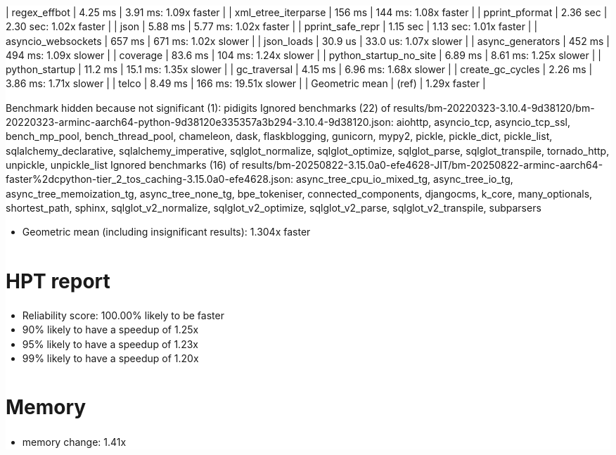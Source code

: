 | regex_effbot             | 4.25 ms                                                               | 3.91 ms: 1.09x faster                                                           |
| xml_etree_iterparse      | 156 ms                                                                | 144 ms: 1.08x faster                                                            |
| pprint_pformat           | 2.36 sec                                                              | 2.30 sec: 1.02x faster                                                          |
| json                     | 5.88 ms                                                               | 5.77 ms: 1.02x faster                                                           |
| pprint_safe_repr         | 1.15 sec                                                              | 1.13 sec: 1.01x faster                                                          |
| asyncio_websockets       | 657 ms                                                                | 671 ms: 1.02x slower                                                            |
| json_loads               | 30.9 us                                                               | 33.0 us: 1.07x slower                                                           |
| async_generators         | 452 ms                                                                | 494 ms: 1.09x slower                                                            |
| coverage                 | 83.6 ms                                                               | 104 ms: 1.24x slower                                                            |
| python_startup_no_site   | 6.89 ms                                                               | 8.61 ms: 1.25x slower                                                           |
| python_startup           | 11.2 ms                                                               | 15.1 ms: 1.35x slower                                                           |
| gc_traversal             | 4.15 ms                                                               | 6.96 ms: 1.68x slower                                                           |
| create_gc_cycles         | 2.26 ms                                                               | 3.86 ms: 1.71x slower                                                           |
| telco                    | 8.49 ms                                                               | 166 ms: 19.51x slower                                                           |
| Geometric mean           | (ref)                                                                 | 1.29x faster                                                                    |

Benchmark hidden because not significant (1): pidigits
Ignored benchmarks (22) of results/bm-20220323-3.10.4-9d38120/bm-20220323-arminc-aarch64-python-9d38120e335357a3b294-3.10.4-9d38120.json: aiohttp, asyncio_tcp, asyncio_tcp_ssl, bench_mp_pool, bench_thread_pool, chameleon, dask, flaskblogging, gunicorn, mypy2, pickle, pickle_dict, pickle_list, sqlalchemy_declarative, sqlalchemy_imperative, sqlglot_normalize, sqlglot_optimize, sqlglot_parse, sqlglot_transpile, tornado_http, unpickle, unpickle_list
Ignored benchmarks (16) of results/bm-20250822-3.15.0a0-efe4628-JIT/bm-20250822-arminc-aarch64-faster%2dcpython-tier_2_tos_caching-3.15.0a0-efe4628.json: async_tree_cpu_io_mixed_tg, async_tree_io_tg, async_tree_memoization_tg, async_tree_none_tg, bpe_tokeniser, connected_components, djangocms, k_core, many_optionals, shortest_path, sphinx, sqlglot_v2_normalize, sqlglot_v2_optimize, sqlglot_v2_parse, sqlglot_v2_transpile, subparsers

- Geometric mean (including insignificant results): 1.304x faster

# HPT report

- Reliability score: 100.00% likely to be faster
- 90% likely to have a speedup of 1.25x
- 95% likely to have a speedup of 1.23x
- 99% likely to have a speedup of 1.20x

# Memory
- memory change: 1.41x
